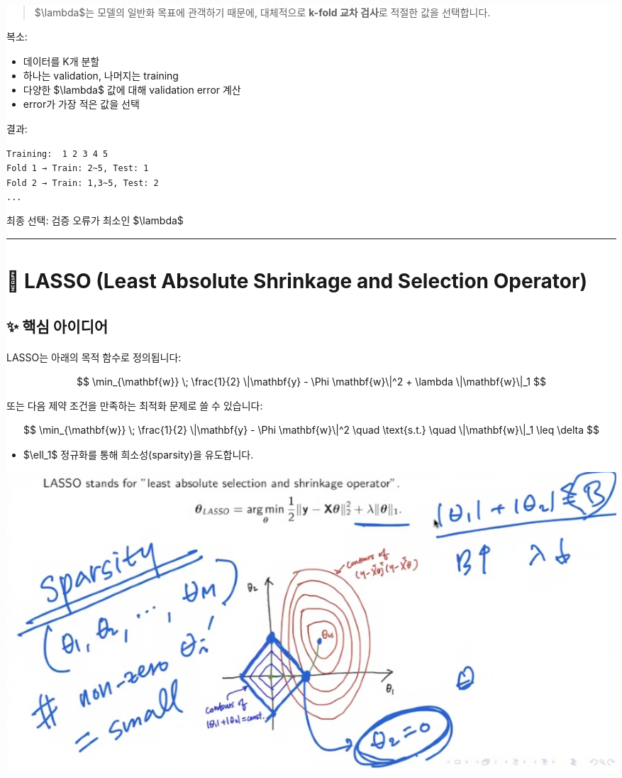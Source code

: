 > \$\lambda\$는 모델의 일반화 목표에 관객하기 때문에,
> 대체적으로 **k-fold 교차 검사**로 적절한 값을 선택합니다.

복소:

* 데이터를 K개 분할
* 하나는 validation, 나머지는 training
* 다양한 \$\lambda\$ 값에 대해 validation error 계산
* error가 가장 적은 값을 선택

결과:

```
Training:  1 2 3 4 5
Fold 1 → Train: 2~5, Test: 1
Fold 2 → Train: 1,3~5, Test: 2
...
```

최종 선택: 검증 오류가 최소인 \$\lambda\$

---


# 📘 LASSO (Least Absolute Shrinkage and Selection Operator)

## ✨ 핵심 아이디어

LASSO는 아래의 목적 함수로 정의됩니다:

$$
\min_{\mathbf{w}} \; \frac{1}{2} \|\mathbf{y} - \Phi \mathbf{w}\|^2 + \lambda \|\mathbf{w}\|_1
$$

또는 다음 제약 조건을 만족하는 최적화 문제로 쓸 수 있습니다:

$$
\min_{\mathbf{w}} \; \frac{1}{2} \|\mathbf{y} - \Phi \mathbf{w}\|^2 \quad \text{s.t.} \quad \|\mathbf{w}\|_1 \leq \delta
$$

* \$\ell\_1\$ 정규화를 통해 희소성(sparsity)을 유도합니다.

![img.png](250715_12.png)
